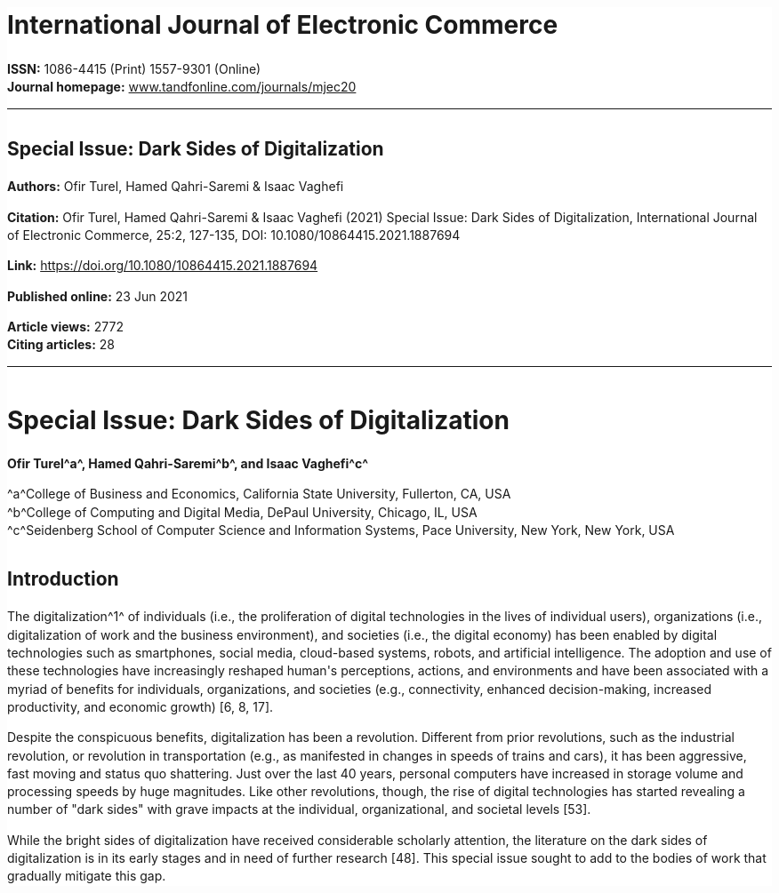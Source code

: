 # International Journal of Electronic Commerce

**ISSN:** 1086-4415 (Print) 1557-9301 (Online)  
**Journal homepage:** www.tandfonline.com/journals/mjec20

---

## Special Issue: Dark Sides of Digitalization

**Authors:** Ofir Turel, Hamed Qahri-Saremi & Isaac Vaghefi

**Citation:** Ofir Turel, Hamed Qahri-Saremi & Isaac Vaghefi (2021) Special Issue: Dark Sides of Digitalization, International Journal of Electronic Commerce, 25:2, 127-135, DOI: 10.1080/10864415.2021.1887694

**Link:** https://doi.org/10.1080/10864415.2021.1887694

**Published online:** 23 Jun 2021

**Article views:** 2772  
**Citing articles:** 28

---

# Special Issue: Dark Sides of Digitalization

**Ofir Turel^a^, Hamed Qahri-Saremi^b^, and Isaac Vaghefi^c^**

^a^College of Business and Economics, California State University, Fullerton, CA, USA  
^b^College of Computing and Digital Media, DePaul University, Chicago, IL, USA  
^c^Seidenberg School of Computer Science and Information Systems, Pace University, New York, New York, USA

## Introduction

The digitalization^1^ of individuals (i.e., the proliferation of digital technologies in the lives of individual users), organizations (i.e., digitalization of work and the business environment), and societies (i.e., the digital economy) has been enabled by digital technologies such as smartphones, social media, cloud-based systems, robots, and artificial intelligence. The adoption and use of these technologies have increasingly reshaped human's perceptions, actions, and environments and have been associated with a myriad of benefits for individuals, organizations, and societies (e.g., connectivity, enhanced decision-making, increased productivity, and economic growth) [6, 8, 17]. 

Despite the conspicuous benefits, digitalization has been a revolution. Different from prior revolutions, such as the industrial revolution, or revolution in transportation (e.g., as manifested in changes in speeds of trains and cars), it has been aggressive, fast moving and status quo shattering. Just over the last 40 years, personal computers have increased in storage volume and processing speeds by huge magnitudes. Like other revolutions, though, the rise of digital technologies has started revealing a number of "dark sides" with grave impacts at the individual, organizational, and societal levels [53].

While the bright sides of digitalization have received considerable scholarly attention, the literature on the dark sides of digitalization is in its early stages and in need of further research [48]. This special issue sought to add to the bodies of work that gradually mitigate this gap.
